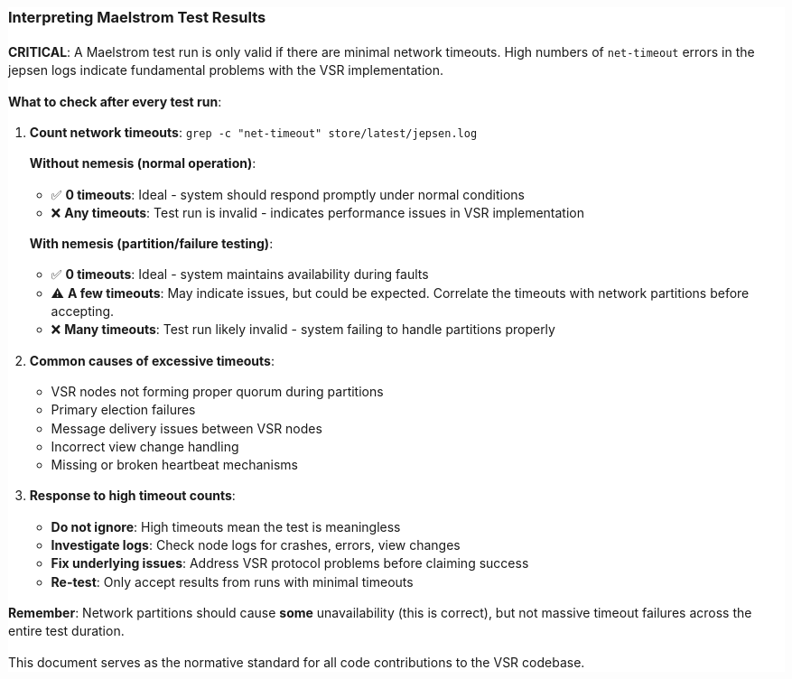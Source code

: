 ### Interpreting Maelstrom Test Results

**CRITICAL**: A Maelstrom test run is only valid if there are minimal network timeouts. High numbers of `net-timeout` errors in the jepsen logs indicate fundamental problems with the VSR implementation.

**What to check after every test run**:

1. **Count network timeouts**: `grep -c "net-timeout" store/latest/jepsen.log`
   
   **Without nemesis (normal operation)**:
   - ✅ **0 timeouts**: Ideal - system should respond promptly under normal conditions
   - ❌ **Any timeouts**: Test run is invalid - indicates performance issues in VSR implementation
   
   **With nemesis (partition/failure testing)**:
   - ✅ **0 timeouts**: Ideal - system maintains availability during faults
   - ⚠️ **A few timeouts**: May indicate issues, but could be expected.  Correlate the timeouts with network partitions before accepting.
   - ❌ **Many timeouts**: Test run likely invalid - system failing to handle partitions properly

2. **Common causes of excessive timeouts**:
   - VSR nodes not forming proper quorum during partitions
   - Primary election failures
   - Message delivery issues between VSR nodes
   - Incorrect view change handling
   - Missing or broken heartbeat mechanisms

3. **Response to high timeout counts**:
   - **Do not ignore**: High timeouts mean the test is meaningless
   - **Investigate logs**: Check node logs for crashes, errors, view changes
   - **Fix underlying issues**: Address VSR protocol problems before claiming success
   - **Re-test**: Only accept results from runs with minimal timeouts

**Remember**: Network partitions should cause **some** unavailability (this is correct), but not massive timeout failures across the entire test duration.

This document serves as the normative standard for all code contributions to the VSR codebase.